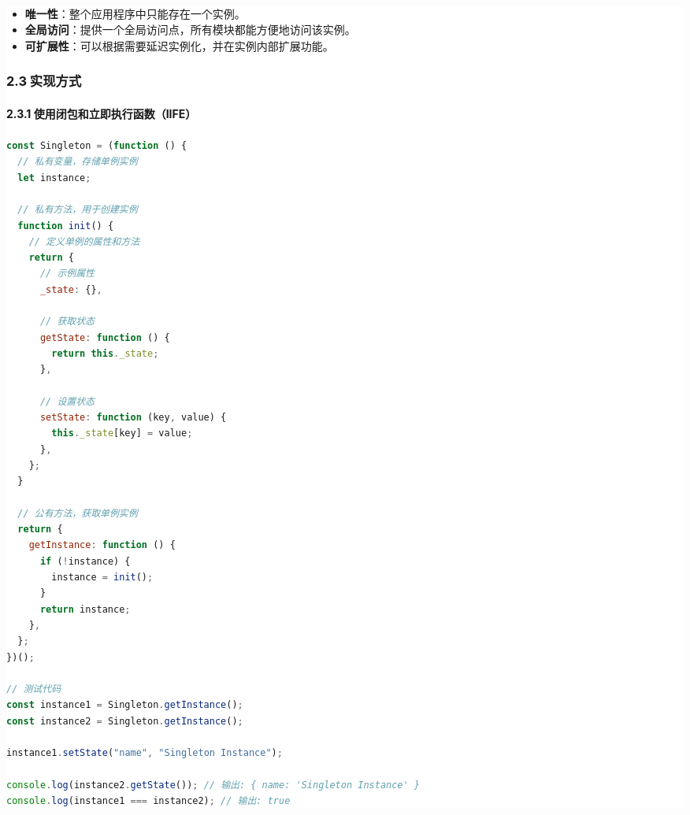 - **唯一性**：整个应用程序中只能存在一个实例。
- **全局访问**：提供一个全局访问点，所有模块都能方便地访问该实例。
- **可扩展性**：可以根据需要延迟实例化，并在实例内部扩展功能。

### 2.3 实现方式

#### 2.3.1 使用闭包和立即执行函数（IIFE）

```js
const Singleton = (function () {
  // 私有变量，存储单例实例
  let instance;

  // 私有方法，用于创建实例
  function init() {
    // 定义单例的属性和方法
    return {
      // 示例属性
      _state: {},

      // 获取状态
      getState: function () {
        return this._state;
      },

      // 设置状态
      setState: function (key, value) {
        this._state[key] = value;
      },
    };
  }

  // 公有方法，获取单例实例
  return {
    getInstance: function () {
      if (!instance) {
        instance = init();
      }
      return instance;
    },
  };
})();

// 测试代码
const instance1 = Singleton.getInstance();
const instance2 = Singleton.getInstance();

instance1.setState("name", "Singleton Instance");

console.log(instance2.getState()); // 输出: { name: 'Singleton Instance' }
console.log(instance1 === instance2); // 输出: true
```
